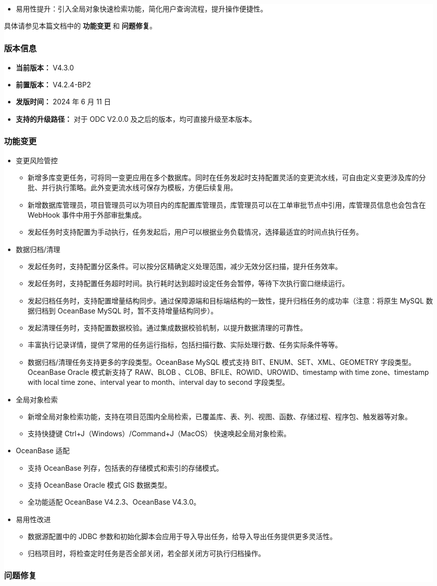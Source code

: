 - 易用性提升：引入全局对象快速检索功能，简化用户查询流程，提升操作便捷性。

具体请参见本篇文档中的 **功能变更** 和 **问题修复**。

### 版本信息 

* **当前版本：** V4.3.0

* **前置版本：** V4.2.4-BP2

* **发版时间：** 2024 年 6 月 11 日

* **支持的升级路径：** 对于 ODC V2.0.0 及之后的版本，均可直接升级至本版本。

### 功能变更

* 变更风险管控

  - 新增多库变更任务，可将同一变更应用在多个数据库。同时在任务发起时支持配置灵活的变更流水线，可自由定义变更涉及库的分批、并行执行策略。此外变更流水线可保存为模板，方便后续复用。

  - 新增数据库管理员，项目管理员可以为项目内的库配置库管理员，库管理员可以在工单审批节点中引用，库管理员信息也会包含在 WebHook 事件中用于外部审批集成。

  - 发起任务时支持配置为手动执行，任务发起后，用户可以根据业务负载情况，选择最适宜的时间点执行任务。

* 数据归档/清理

  - 发起任务时，支持配置分区条件。可以按分区精确定义处理范围，减少无效分区扫描，提升任务效率。

  - 发起任务时，支持配置任务超时时间。执行耗时达到超时设定任务会暂停，等待下次执行窗口继续运行。

  - 发起归档任务时，支持配置增量结构同步。通过保障源端和目标端结构的一致性，提升归档任务的成功率（注意：将原生 MySQL 数据归档到 OceanBase MySQL 时，暂不支持增量结构同步）。

  - 发起清理任务时，支持配置数据校验。通过集成数据校验机制，以提升数据清理的可靠性。

  - 丰富执行记录详情，提供了常用的任务运行指标，包括扫描行数、实际处理行数、任务实际条件等等。

  - 数据归档/清理任务支持更多的字段类型。OceanBase MySQL 模式支持 BIT、ENUM、SET、XML、GEOMETRY 字段类型。OceanBase Oracle 模式新支持了 RAW、BLOB 、CLOB、BFILE、ROWID、UROWID、timestamp with time zone、timestamp with local time zone、interval year to month、interval day to second 字段类型。

- 全局对象检索

  - 新增全局对象检索功能，支持在项目范围内全局检索，已覆盖库、表、列、视图、函数、存储过程、程序包、触发器等对象。

  - 支持快捷键 Ctrl+J（Windows）/Command+J（MacOS） 快速唤起全局对象检索。

- OceanBase 适配

  - 支持 OceanBase 列存，包括表的存储模式和索引的存储模式。

  - 支持 OceanBase Oracle 模式 GIS 数据类型。

  - 全功能适配 OceanBase V4.2.3、OceanBase V4.3.0。

- 易用性改进

  - 数据源配置中的 JDBC 参数和初始化脚本会应用于导入导出任务，给导入导出任务提供更多灵活性。

  - 归档项目时，将检查定时任务是否全部关闭，若全部关闭方可执行归档操作。

### 问题修复
